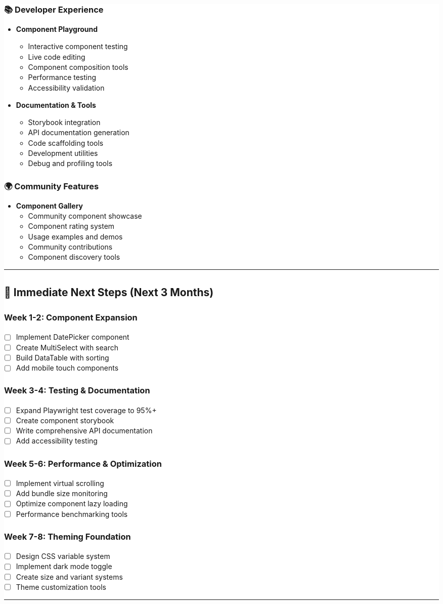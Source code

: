 ### **📚 Developer Experience**
- **Component Playground**
  - Interactive component testing
  - Live code editing
  - Component composition tools
  - Performance testing
  - Accessibility validation

- **Documentation & Tools**
  - Storybook integration
  - API documentation generation
  - Code scaffolding tools
  - Development utilities
  - Debug and profiling tools

### **🌍 Community Features**
- **Component Gallery**
  - Community component showcase
  - Component rating system
  - Usage examples and demos
  - Community contributions
  - Component discovery tools

---

## 🚀 **Immediate Next Steps (Next 3 Months)**

### **Week 1-2: Component Expansion**
- [ ] Implement DatePicker component
- [ ] Create MultiSelect with search
- [ ] Build DataTable with sorting
- [ ] Add mobile touch components

### **Week 3-4: Testing & Documentation**
- [ ] Expand Playwright test coverage to 95%+
- [ ] Create component storybook
- [ ] Write comprehensive API documentation
- [ ] Add accessibility testing

### **Week 5-6: Performance & Optimization**
- [ ] Implement virtual scrolling
- [ ] Add bundle size monitoring
- [ ] Optimize component lazy loading
- [ ] Performance benchmarking tools

### **Week 7-8: Theming Foundation**
- [ ] Design CSS variable system
- [ ] Implement dark mode toggle
- [ ] Create size and variant systems
- [ ] Theme customization tools

---